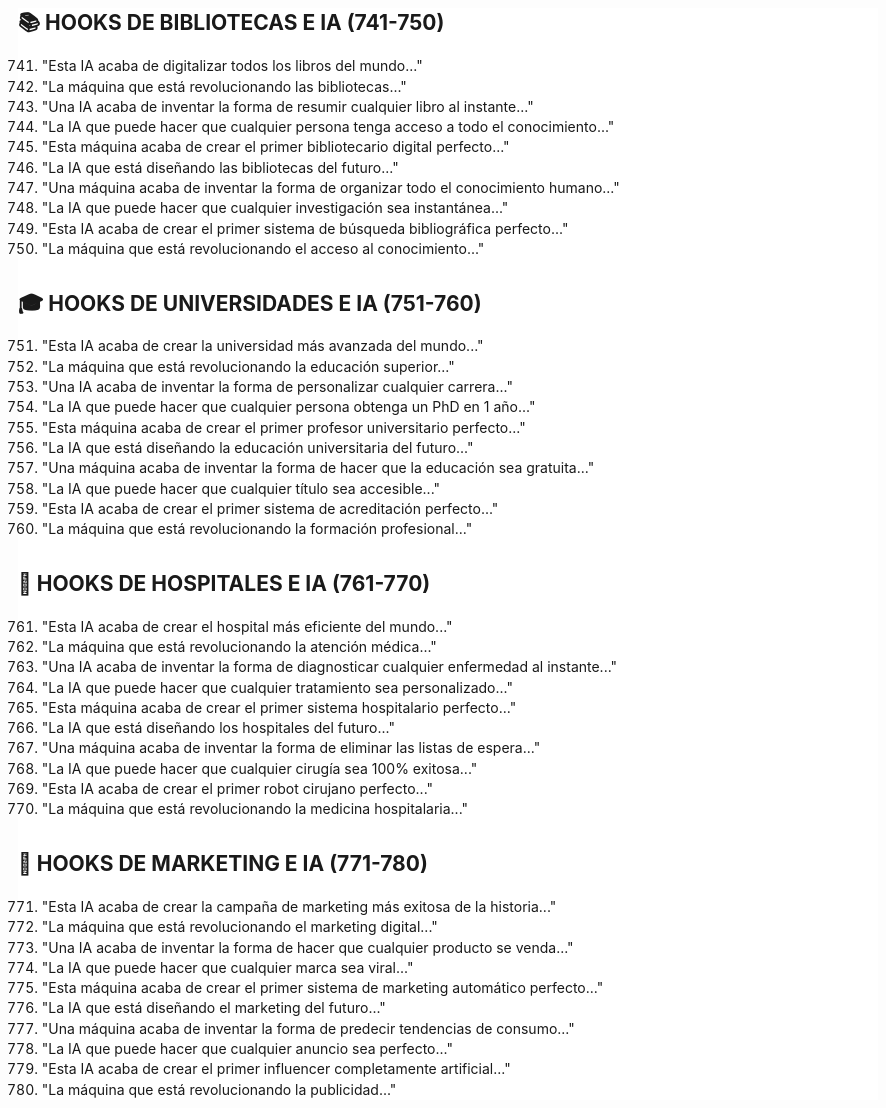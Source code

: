 ## 📚 HOOKS DE BIBLIOTECAS E IA (741-750)

741. "Esta IA acaba de digitalizar todos los libros del mundo..."
742. "La máquina que está revolucionando las bibliotecas..."
743. "Una IA acaba de inventar la forma de resumir cualquier libro al instante..."
744. "La IA que puede hacer que cualquier persona tenga acceso a todo el conocimiento..."
745. "Esta máquina acaba de crear el primer bibliotecario digital perfecto..."
746. "La IA que está diseñando las bibliotecas del futuro..."
747. "Una máquina acaba de inventar la forma de organizar todo el conocimiento humano..."
748. "La IA que puede hacer que cualquier investigación sea instantánea..."
749. "Esta IA acaba de crear el primer sistema de búsqueda bibliográfica perfecto..."
750. "La máquina que está revolucionando el acceso al conocimiento..."

## 🎓 HOOKS DE UNIVERSIDADES E IA (751-760)

751. "Esta IA acaba de crear la universidad más avanzada del mundo..."
752. "La máquina que está revolucionando la educación superior..."
753. "Una IA acaba de inventar la forma de personalizar cualquier carrera..."
754. "La IA que puede hacer que cualquier persona obtenga un PhD en 1 año..."
755. "Esta máquina acaba de crear el primer profesor universitario perfecto..."
756. "La IA que está diseñando la educación universitaria del futuro..."
757. "Una máquina acaba de inventar la forma de hacer que la educación sea gratuita..."
758. "La IA que puede hacer que cualquier título sea accesible..."
759. "Esta IA acaba de crear el primer sistema de acreditación perfecto..."
760. "La máquina que está revolucionando la formación profesional..."

## 🏥 HOOKS DE HOSPITALES E IA (761-770)

761. "Esta IA acaba de crear el hospital más eficiente del mundo..."
762. "La máquina que está revolucionando la atención médica..."
763. "Una IA acaba de inventar la forma de diagnosticar cualquier enfermedad al instante..."
764. "La IA que puede hacer que cualquier tratamiento sea personalizado..."
765. "Esta máquina acaba de crear el primer sistema hospitalario perfecto..."
766. "La IA que está diseñando los hospitales del futuro..."
767. "Una máquina acaba de inventar la forma de eliminar las listas de espera..."
768. "La IA que puede hacer que cualquier cirugía sea 100% exitosa..."
769. "Esta IA acaba de crear el primer robot cirujano perfecto..."
770. "La máquina que está revolucionando la medicina hospitalaria..."

## 🎯 HOOKS DE MARKETING E IA (771-780)

771. "Esta IA acaba de crear la campaña de marketing más exitosa de la historia..."
772. "La máquina que está revolucionando el marketing digital..."
773. "Una IA acaba de inventar la forma de hacer que cualquier producto se venda..."
774. "La IA que puede hacer que cualquier marca sea viral..."
775. "Esta máquina acaba de crear el primer sistema de marketing automático perfecto..."
776. "La IA que está diseñando el marketing del futuro..."
777. "Una máquina acaba de inventar la forma de predecir tendencias de consumo..."
778. "La IA que puede hacer que cualquier anuncio sea perfecto..."
779. "Esta IA acaba de crear el primer influencer completamente artificial..."
780. "La máquina que está revolucionando la publicidad..."
